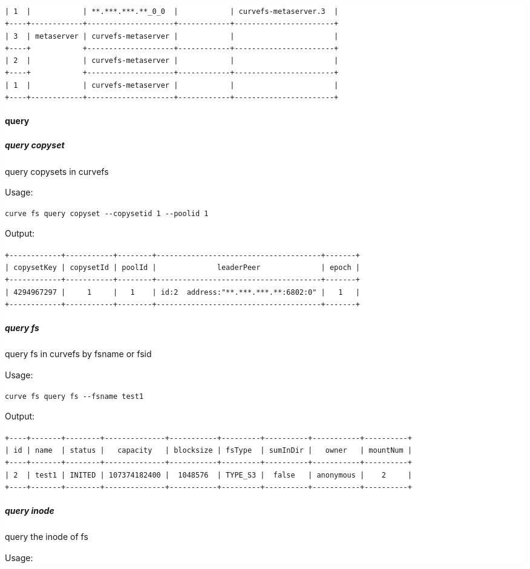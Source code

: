```shell
| 1  |            | **.***.***.**_0_0  |            | curvefs-metaserver.3  |
+----+------------+--------------------+------------+-----------------------+
| 3  | metaserver | curvefs-metaserver |            |                       |
+----+            +--------------------+------------+-----------------------+
| 2  |            | curvefs-metaserver |            |                       |
+----+            +--------------------+------------+-----------------------+
| 1  |            | curvefs-metaserver |            |                       |
+----+------------+--------------------+------------+-----------------------+
```

#### query

##### query copyset

query copysets in curvefs

Usage:

```shell
curve fs query copyset --copysetid 1 --poolid 1
```

Output:

```shell
+------------+-----------+--------+--------------------------------------+-------+
| copysetKey | copysetId | poolId |              leaderPeer              | epoch |
+------------+-----------+--------+--------------------------------------+-------+
| 4294967297 |     1     |   1    | id:2  address:"**.***.***.**:6802:0" |   1   |
+------------+-----------+--------+--------------------------------------+-------+
```

##### query fs

query fs in curvefs by fsname or fsid

Usage:

```shell
curve fs query fs --fsname test1
```

Output:

```shell
+----+-------+--------+--------------+-----------+---------+----------+-----------+----------+
| id | name  | status |   capacity   | blocksize | fsType  | sumInDir |   owner   | mountNum |
+----+-------+--------+--------------+-----------+---------+----------+-----------+----------+
| 2  | test1 | INITED | 107374182400 |  1048576  | TYPE_S3 |  false   | anonymous |    2     |
+----+-------+--------+--------------+-----------+---------+----------+-----------+----------+
```

##### query inode

query the inode of fs

Usage:

